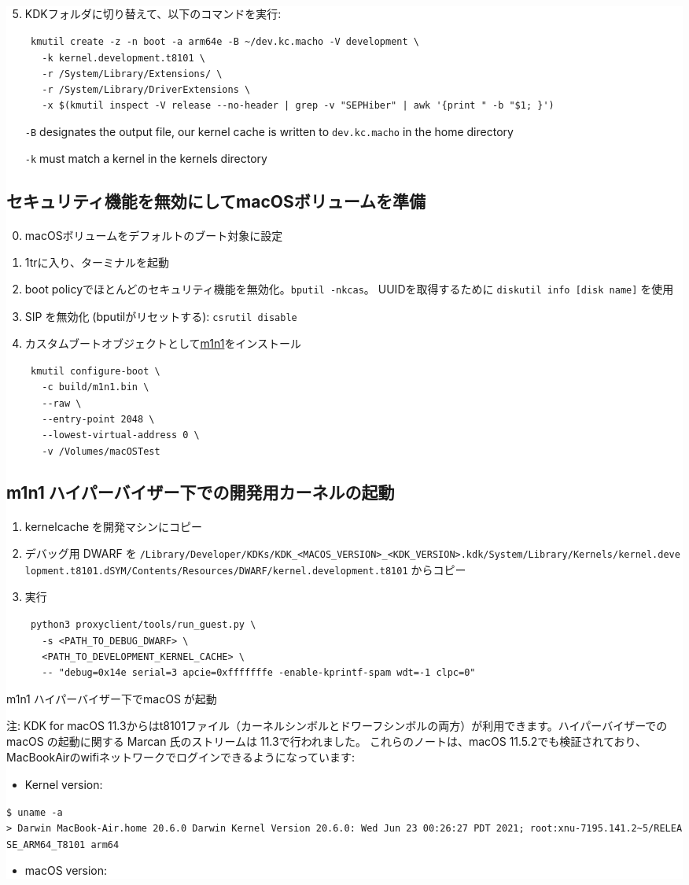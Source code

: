5. KDKフォルダに切り替えて、以下のコマンドを実行:

        kmutil create -z -n boot -a arm64e -B ~/dev.kc.macho -V development \
          -k kernel.development.t8101 \
          -r /System/Library/Extensions/ \
          -r /System/Library/DriverExtensions \
          -x $(kmutil inspect -V release --no-header | grep -v "SEPHiber" | awk '{print " -b "$1; }')

    `-B` designates the output file, our kernel cache is written to `dev.kc.macho` in the home directory

    `-k` must match a kernel in the kernels directory

## セキュリティ機能を無効にしてmacOSボリュームを準備
0. macOSボリュームをデフォルトのブート対象に設定
1. 1trに入り、ターミナルを起動
2. boot policyでほとんどのセキュリティ機能を無効化。`bputil -nkcas`。 UUIDを取得するために `diskutil info [disk name]` を使用
3. SIP を無効化 (bputilがリセットする): `csrutil disable`
4. カスタムブートオブジェクトとして[m1n1](m1n1-User-Guide.md)をインストール

        kmutil configure-boot \
          -c build/m1n1.bin \
          --raw \
          --entry-point 2048 \
          --lowest-virtual-address 0 \
          -v /Volumes/macOSTest

## m1n1 ハイパーバイザー下での開発用カーネルの起動

1. kernelcache を開発マシンにコピー
2. デバッグ用 DWARF を `/Library/Developer/KDKs/KDK_<MACOS_VERSION>_<KDK_VERSION>.kdk/System/Library/Kernels/kernel.development.t8101.dSYM/Contents/Resources/DWARF/kernel.development.t8101` からコピー
3. 実行 

        python3 proxyclient/tools/run_guest.py \
          -s <PATH_TO_DEBUG_DWARF> \
          <PATH_TO_DEVELOPMENT_KERNEL_CACHE> \
          -- "debug=0x14e serial=3 apcie=0xfffffffe -enable-kprintf-spam wdt=-1 clpc=0"

m1n1 ハイパーバイザー下でmacOS が起動

注: KDK for macOS 11.3からはt8101ファイル（カーネルシンボルとドワーフシンボルの両方）が利用できます。ハイパーバイザーでの macOS の起動に関する Marcan 氏のストリームは
11.3で行われました。
これらのノートは、macOS 11.5.2でも検証されており、MacBookAirのwifiネットワークでログインできるようになっています:

- Kernel version:  

```
$ uname -a 
> Darwin MacBook-Air.home 20.6.0 Darwin Kernel Version 20.6.0: Wed Jun 23 00:26:27 PDT 2021; root:xnu-7195.141.2~5/RELEASE_ARM64_T8101 arm64
```
- macOS version: 
